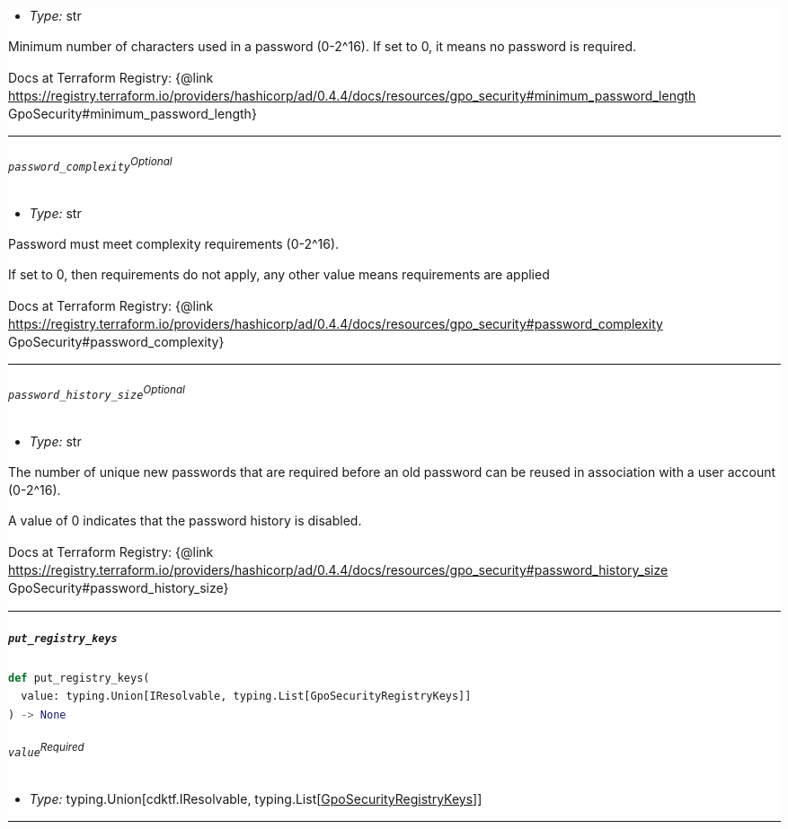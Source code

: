 - *Type:* str

Minimum number of characters used in a password (0-2^16). If set to 0, it means no password is required.

Docs at Terraform Registry: {@link https://registry.terraform.io/providers/hashicorp/ad/0.4.4/docs/resources/gpo_security#minimum_password_length GpoSecurity#minimum_password_length}

---

###### `password_complexity`<sup>Optional</sup> <a name="password_complexity" id="@cdktf/provider-ad.gpoSecurity.GpoSecurity.putPasswordPolicies.parameter.passwordComplexity"></a>

- *Type:* str

Password must meet complexity requirements (0-2^16).

If set to 0, then requirements do not apply, any other value means requirements are applied

Docs at Terraform Registry: {@link https://registry.terraform.io/providers/hashicorp/ad/0.4.4/docs/resources/gpo_security#password_complexity GpoSecurity#password_complexity}

---

###### `password_history_size`<sup>Optional</sup> <a name="password_history_size" id="@cdktf/provider-ad.gpoSecurity.GpoSecurity.putPasswordPolicies.parameter.passwordHistorySize"></a>

- *Type:* str

The number of unique new passwords that are required before an old password can be reused in association with a user account (0-2^16).

A value of 0 indicates that the password history is disabled.

Docs at Terraform Registry: {@link https://registry.terraform.io/providers/hashicorp/ad/0.4.4/docs/resources/gpo_security#password_history_size GpoSecurity#password_history_size}

---

##### `put_registry_keys` <a name="put_registry_keys" id="@cdktf/provider-ad.gpoSecurity.GpoSecurity.putRegistryKeys"></a>

```python
def put_registry_keys(
  value: typing.Union[IResolvable, typing.List[GpoSecurityRegistryKeys]]
) -> None
```

###### `value`<sup>Required</sup> <a name="value" id="@cdktf/provider-ad.gpoSecurity.GpoSecurity.putRegistryKeys.parameter.value"></a>

- *Type:* typing.Union[cdktf.IResolvable, typing.List[<a href="#@cdktf/provider-ad.gpoSecurity.GpoSecurityRegistryKeys">GpoSecurityRegistryKeys</a>]]

---